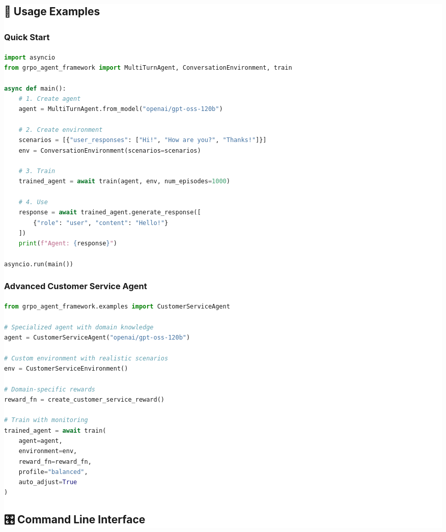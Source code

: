 ## 🔧 Usage Examples

### Quick Start
```python
import asyncio
from grpo_agent_framework import MultiTurnAgent, ConversationEnvironment, train

async def main():
    # 1. Create agent
    agent = MultiTurnAgent.from_model("openai/gpt-oss-120b")
    
    # 2. Create environment
    scenarios = [{"user_responses": ["Hi!", "How are you?", "Thanks!"]}]
    env = ConversationEnvironment(scenarios=scenarios)
    
    # 3. Train
    trained_agent = await train(agent, env, num_episodes=1000)
    
    # 4. Use
    response = await trained_agent.generate_response([
        {"role": "user", "content": "Hello!"}
    ])
    print(f"Agent: {response}")

asyncio.run(main())
```

### Advanced Customer Service Agent
```python
from grpo_agent_framework.examples import CustomerServiceAgent

# Specialized agent with domain knowledge
agent = CustomerServiceAgent("openai/gpt-oss-120b")

# Custom environment with realistic scenarios
env = CustomerServiceEnvironment()

# Domain-specific rewards
reward_fn = create_customer_service_reward()

# Train with monitoring
trained_agent = await train(
    agent=agent,
    environment=env,
    reward_fn=reward_fn,
    profile="balanced",
    auto_adjust=True
)
```

## 🎛️ Command Line Interface
